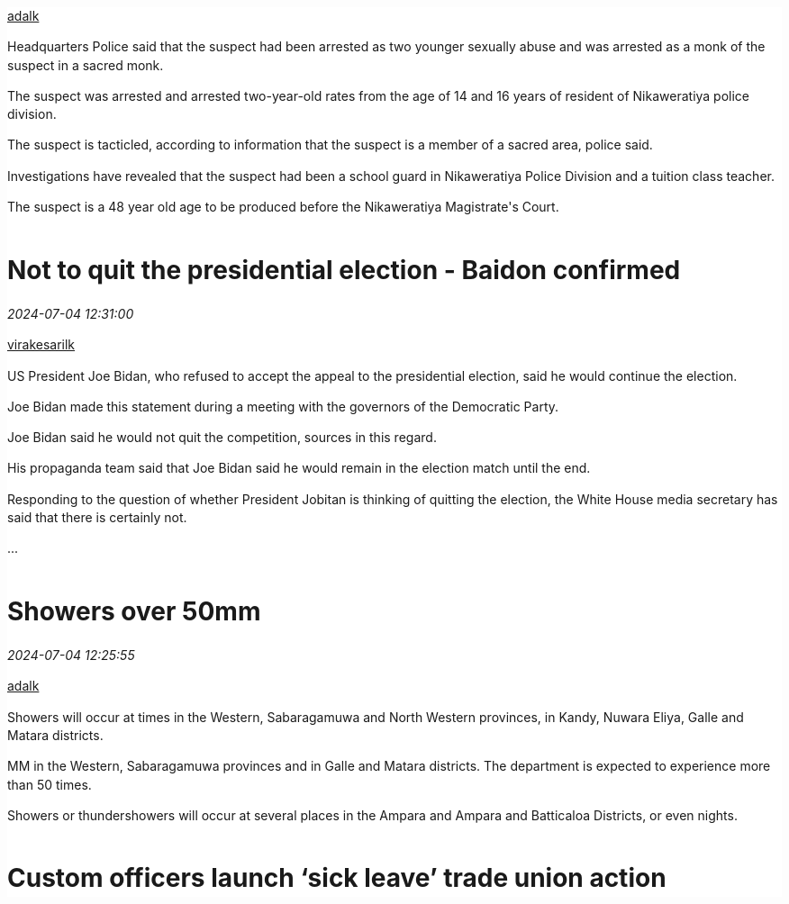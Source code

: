 [adalk](https://www.ada.lk/breaking_news/ළමා-අපයෝජකයා-සිවුරු-දරා-සිටියදී-අල්ලයි/11-410609)

Headquarters Police said that the suspect had been arrested as two younger sexually abuse and was arrested as a monk of the suspect in a sacred monk.

The suspect was arrested and arrested two-year-old rates from the age of 14 and 16 years of resident of Nikaweratiya police division.

The suspect is tacticled, according to information that the suspect is a member of a sacred area, police said.

Investigations have revealed that the suspect had been a school guard in Nikaweratiya Police Division and a tuition class teacher.

The suspect is a 48 year old age to be produced before the Nikaweratiya Magistrate's Court.



# Not to quit the presidential election - Baidon confirmed

*2024-07-04 12:31:00*

[virakesarilk](https://www.virakesari.lk/article/187656)

US President Joe Bidan, who refused to accept the appeal to the presidential election, said he would continue the election.

Joe Bidan made this statement during a meeting with the governors of the Democratic Party.

Joe Bidan said he would not quit the competition, sources in this regard.

His propaganda team said that Joe Bidan said he would remain in the election match until the end.

Responding to the question of whether President Jobitan is thinking of quitting the election, the White House media secretary has said that there is certainly not.

...



# Showers over 50mm

*2024-07-04 12:25:55*

[adalk](https://www.ada.lk/breaking_news/හෙට-මිලි-මීටර්-50-ඉක්ම-වූ-වැසි/11-410608)

Showers will occur at times in the Western, Sabaragamuwa and North Western provinces, in Kandy, Nuwara Eliya, Galle and Matara districts.

MM in the Western, Sabaragamuwa provinces and in Galle and Matara districts. The department is expected to experience more than 50 times.

Showers or thundershowers will occur at several places in the Ampara and Ampara and Batticaloa Districts, or even nights.



# Custom officers launch ‘sick leave’ trade union action

